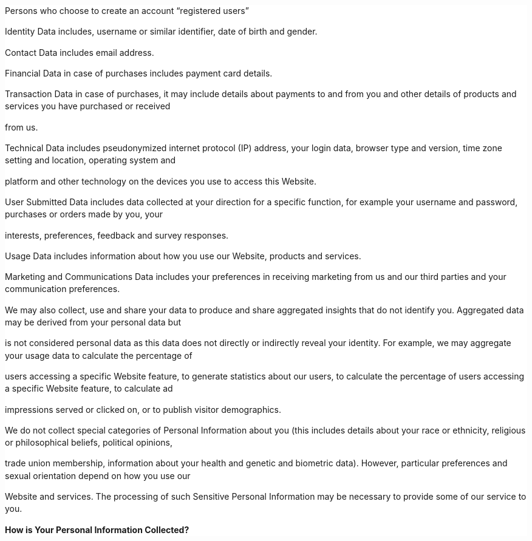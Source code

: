 
Persons who choose to create an account “registered users”


Identity Data includes, username or similar identifier, date of birth and gender.


Contact Data includes email address.


Financial Data in case of purchases includes payment card details.


Transaction Data in case of purchases, it may include details about payments to and from you and other details of products and services you have purchased or received


from us.


Technical Data includes pseudonymized internet protocol (IP) address, your login data, browser type and version, time zone setting and location, operating system and


platform and other technology on the devices you use to access this Website.


User Submitted Data includes data collected at your direction for a specific function, for example your username and password, purchases or orders made by you, your


interests, preferences, feedback and survey responses.


Usage Data includes information about how you use our Website, products and services.


Marketing and Communications Data includes your preferences in receiving marketing from us and our third parties and your communication preferences.


We may also collect, use and share your data to produce and share aggregated insights that do not identify you. Aggregated data may be derived from your personal data but


is not considered personal data as this data does not directly or indirectly reveal your identity. For example, we may aggregate your usage data to calculate the percentage of


users accessing a specific Website feature, to generate statistics about our users, to calculate the percentage of users accessing a specific Website feature, to calculate ad


impressions served or clicked on, or to publish visitor demographics.


We do not collect special categories of Personal Information about you (this includes details about your race or ethnicity, religious or philosophical beliefs, political opinions,


trade union membership, information about your health and genetic and biometric data). However, particular preferences and sexual orientation depend on how you use our


Website and services. The processing of such Sensitive Personal Information may be necessary to provide some of our service to you.


**How is Your Personal Information Collected?**
